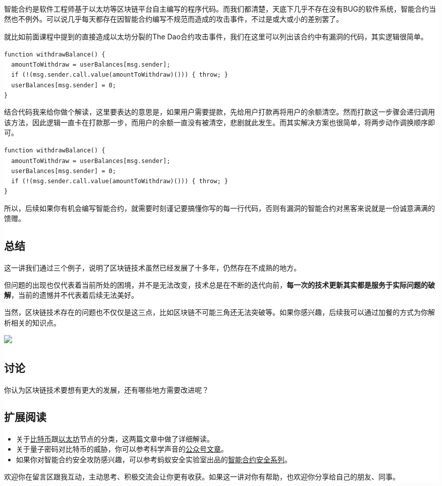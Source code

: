 智能合约是软件工程师基于以太坊等区块链平台自主编写的程序代码。而我们都清楚，天底下几乎不存在没有BUG的软件系统，智能合约当然也不例外。可以说几乎每天都存在因智能合约编写不规范而造成的攻击事件，不过是或大或小的差别罢了。

就比如前面课程中提到的直接造成以太坊分裂的The Dao合约攻击事件，我们在这里可以列出该合约中有漏洞的代码，其实逻辑很简单。

```
function withdrawBalance() {  
  amountToWithdraw = userBalances[msg.sender];
  if (!(msg.sender.call.value(amountToWithdraw)())) { throw; }
  userBalances[msg.sender] = 0;
}

```

结合代码我来给你做个解读，这里要表达的意思是，如果用户需要提款，先给用户打款再将用户的余额清空。然而打款这一步骤会递归调用该方法，因此逻辑一直卡在打款那一步，而用户的余额一直没有被清空，悲剧就此发生。而其实解决方案也很简单，将两步动作调换顺序即可。

```
function withdrawBalance() {  
  amountToWithdraw = userBalances[msg.sender];
  userBalances[msg.sender] = 0;
  if (!(msg.sender.call.value(amountToWithdraw)())) { throw; }
}

```

所以，后续如果你有机会编写智能合约，就需要时刻谨记要搞懂你写的每一行代码，否则有漏洞的智能合约对黑客来说就是一份诚意满满的馈赠。

## 总结

这一讲我们通过三个例子，说明了区块链技术虽然已经发展了十多年，仍然存在不成熟的地方。

但问题的出现也仅代表着当前所处的困境，并不是无法改变，技术总是在不断的迭代向前，**每一次的技术更新其实都是服务于实际问题的破解**，当前的遗憾并不代表着后续无法美好。

当然，区块链技术存在的问题也不仅仅是这三点，比如区块链不可能三角还无法突破等。如果你感兴趣，后续我可以通过加餐的方式为你解析相关的知识点。

![](https://static001.geekbang.org/resource/image/39/47/39bfd8b419bec38eab988ba3f0f03347.jpg?wh=1500x1798)

## 讨论

你认为区块链技术要想有更大的发展，还有哪些地方需要改进呢？

## 扩展阅读

*   关于[比特币](https://happypeter.github.io/binfo/node-types)跟[以太坊](https://news.huoxing24.com/20200811091902851140.html)节点的分类，这两篇文章中做了详细解读。
*   关于量子密码对比特币的威胁，你可以参考科学声音的[公众号文章](https://mp.weixin.qq.com/s/Ac8GlTIhhbErfwWvlXY8HQ)。
*   如果你对智能合约安全攻防感兴趣，可以参考蚂蚁安全实验室出品的[智能合约安全系列](https://paper.seebug.org/1544/)。

欢迎你在留言区跟我互动，主动思考、积极交流会让你更有收获。如果这一讲对你有帮助，也欢迎你分享给自己的朋友、同事。
    